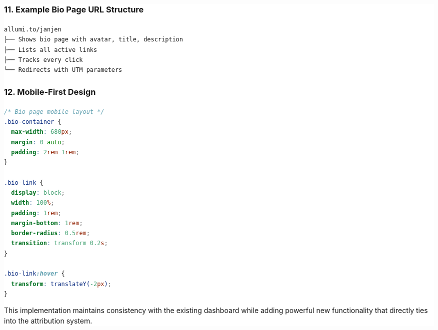 ### 11. Example Bio Page URL Structure

```
allumi.to/janjen
├── Shows bio page with avatar, title, description
├── Lists all active links
├── Tracks every click
└── Redirects with UTM parameters
```

### 12. Mobile-First Design

```css
/* Bio page mobile layout */
.bio-container {
  max-width: 680px;
  margin: 0 auto;
  padding: 2rem 1rem;
}

.bio-link {
  display: block;
  width: 100%;
  padding: 1rem;
  margin-bottom: 1rem;
  border-radius: 0.5rem;
  transition: transform 0.2s;
}

.bio-link:hover {
  transform: translateY(-2px);
}
```

This implementation maintains consistency with the existing dashboard while adding powerful new functionality that directly ties into the attribution system.